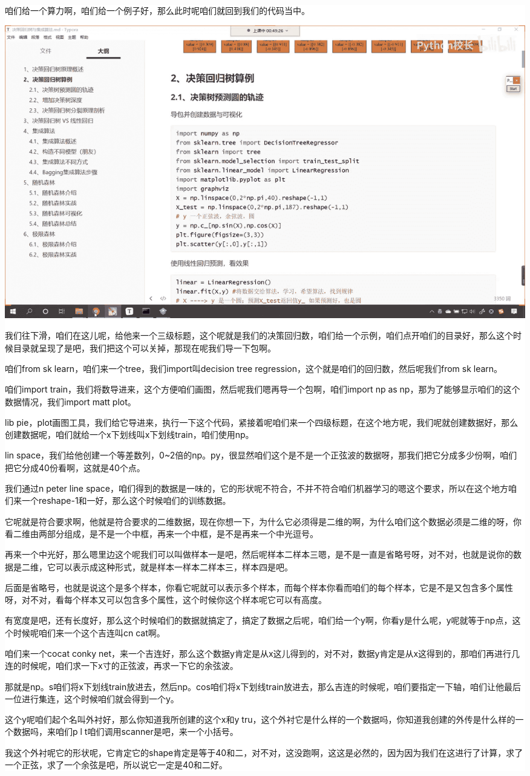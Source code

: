 咱们给一个算力啊，咱们给一个例子好，那么此时呢咱们就回到我们的代码当中。

![](img/19687cd5b1ad49ce5fa5ee2f5fe0e402_4.png)

我们往下滑，咱们在这儿呢，给他来一个三级标题，这个呢就是我们的决策回归数，咱们给一个示例，咱们点开咱们的目录好，那么这个时候目录就呈现了是吧，我们把这个可以关掉，那现在呢我们导一下包啊。

咱们from sk learn，咱们来一个tree，我们import叫decision tree regression，这个就是咱们的回归数，然后呢我们from sk learn。

咱们import train，我们将数导进来，这个方便咱们画图，然后呢我们嗯再导一个包啊，咱们import np as np，那为了能够显示咱们的这个数据情况，我们import matt plot。

lib pie，plot画图工具，我们给它导进来，执行一下这个代码，紧接着呢咱们来一个四级标题，在这个地方呢，我们呢就创建数据好，那么创建数据呢，咱们就给一个x下划线叫x下划线train，咱们使用np。

lin space，我们给他创建一个等差数列，0~2倍的np。py，很显然咱们这个是不是一个正弦波的数据呀，那我们把它分成多少份啊，咱们把它分成40份看啊，这就是40个点。

我们通过n peter line space，咱们得到的数据是一味的，它的形状呢不符合，不并不符合咱们机器学习的嗯这个要求，所以在这个地方咱们来一个reshape-1和一好，那么这个时候咱们的训练数据。

它呢就是符合要求啊，他就是符合要求的二维数据，现在你想一下，为什么它必须得是二维的啊，为什么咱们这个数据必须是二维的呀，你看二维由两部分组成，是不是一个中框，再来一个中框，是不是再来一个中光逗号。

再来一个中光好，那么嗯里边这个呢我们可以叫做样本一是吧，然后呢样本二样本三嗯，是不是一直是省略号呀，对不对，也就是说你的数据是二维，它可以表示成这种形式，就是样本一样本二样本三，样本四是吧。

后面是省略号，也就是说这个是多个样本，你看它呢就可以表示多个样本，而每个样本你看而咱们的每个样本，它是不是又包含多个属性呀，对不对，看每个样本又可以包含多个属性，这个时候你这个样本呢它可以有高度。

有宽度是吧，还有长度好，那么这个时候咱们的数据就搞定了，搞定了数据之后呢，咱们给一个y啊，你看y是什么呢，y呢就等于np点，这个时候呢咱们来一个这个吉连叫cn cat啊。

咱们来一个cocat conky net，来一个吉连好，那么这个数据y肯定是从x这儿得到的，对不对，数据y肯定是从x这得到的，那咱们再进行几连的时候呢，咱们求一下x寸的正弦波，再求一下它的余弦波。

那就是np。s咱们将x下划线train放进去，然后np。cos咱们将x下划线train放进去，那么吉连的时候呢，咱们要指定一下轴，咱们让他最后一位进行集连，这个时候咱们就会得到一个y。

这个y呢咱们起个名叫外衬好，那么你知道我所创建的这个x和y tru，这个外衬它是什么样的一个数据吗，你知道我创建的外传是什么样的一个数据吗，来咱们p l t咱们调用scanner是吧，来一个小括号。

我这个外衬呢它的形状呢，它肯定它的shape肯定是等于40和二，对不对，这没跑啊，这这是必然的，因为因为我们在这进行了计算，求了一个正弦，求了一个余弦是吧，所以说它一定是40和二好。
